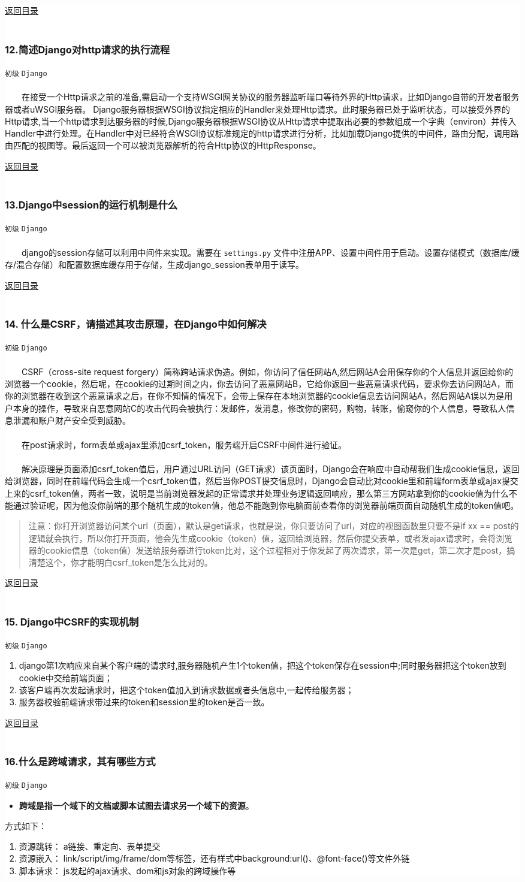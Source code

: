 [返回目录](#目录)
<br><br>

### 12.简述Django对http请求的执行流程
`初级` `Django` <br><br>
&#8195;&#8195;在接受一个Http请求之前的准备,需启动一个支持WSGI网关协议的服务器监听端口等待外界的Http请求，比如Django自带的开发者服务器或者uWSGI服务器。
Django服务器根据WSGI协议指定相应的Handler来处理Http请求。此时服务器已处于监听状态，可以接受外界的Http请求,当一个http请求到达服务器的时候,Django服务器根据WSGI协议从Http请求中提取出必要的参数组成一个字典（environ）并传入Handler中进行处理。在Handler中对已经符合WSGI协议标准规定的http请求进行分析，比如加载Django提供的中间件，路由分配，调用路由匹配的视图等。最后返回一个可以被浏览器解析的符合Http协议的HttpResponse。

[返回目录](#目录)
<br><br>
### 13.Django中session的运行机制是什么
`初级` `Django` <br><br>
&#8195;&#8195;django的session存储可以利用中间件来实现。需要在 `settings.py` 文件中注册APP、设置中间件用于启动。设置存储模式（数据库/缓存/混合存储）和配置数据库缓存用于存储，生成django_session表单用于读写。



[返回目录](#目录)
<br><br>
### 14. 什么是CSRF，请描述其攻击原理，在Django中如何解决
`初级` `Django` <br><br>
&#8195;&#8195;CSRF（cross-site request forgery）简称跨站请求伪造。例如，你访问了信任网站A,然后网站A会用保存你的个人信息并返回给你的浏览器一个cookie，然后呢，在cookie的过期时间之内，你去访问了恶意网站B，它给你返回一些恶意请求代码，要求你去访问网站A，而你的浏览器在收到这个恶意请求之后，在你不知情的情况下，会带上保存在本地浏览器的cookie信息去访问网站A，然后网站A误以为是用户本身的操作，导致来自恶意网站C的攻击代码会被执行：发邮件，发消息，修改你的密码，购物，转账，偷窥你的个人信息，导致私人信息泄漏和账户财产安全受到威胁。<br><br>
&#8195;&#8195;在post请求时，form表单或ajax里添加csrf_token，服务端开启CSRF中间件进行验证。<br><br>
&#8195;&#8195;解决原理是页面添加csrf_token值后，用户通过URL访问（GET请求）该页面时，Django会在响应中自动帮我们生成cookie信息，返回给浏览器，同时在前端代码会生成一个csrf_token值，然后当你POST提交信息时，Django会自动比对cookie里和前端form表单或ajax提交上来的csrf_token值，两者一致，说明是当前浏览器发起的正常请求并处理业务逻辑返回响应，那么第三方网站拿到你的cookie值为什么不能通过验证呢，因为他没你前端的那个随机生成的token值，他总不能跑到你电脑面前查看你的浏览器前端页面自动随机生成的token值吧。<br>
> 注意：你打开浏览器访问某个url（页面），默认是get请求，也就是说，你只要访问了url，对应的视图函数里只要不是if xx == post的逻辑就会执行，所以你打开页面，他会先生成cookie（token）值，返回给浏览器，然后你提交表单，或者发ajax请求时，会将浏览器的cookie信息（token值）发送给服务器进行token比对，这个过程相对于你发起了两次请求，第一次是get，第二次才是post，搞清楚这个，你才能明白csrf_token是怎么比对的。


[返回目录](#目录)
<br><br>
### 15. Django中CSRF的实现机制
`初级` `Django` <br>
1. django第1次响应来自某个客户端的请求时,服务器随机产生1个token值，把这个token保存在session中;同时服务器把这个token放到cookie中交给前端页面；
2. 该客户端再次发起请求时，把这个token值加入到请求数据或者头信息中,一起传给服务器；
3. 服务器校验前端请求带过来的token和session里的token是否一致。

[返回目录](#目录)
<br><br>
### 16.什么是跨域请求，其有哪些方式
`初级` `Django` <br>
- **跨域是指一个域下的文档或脚本试图去请求另一个域下的资源**。

方式如下：
1. 资源跳转： a链接、重定向、表单提交
2. 资源嵌入： link/script/img/frame/dom等标签，还有样式中background:url()、@font-face()等文件外链
3. 脚本请求： js发起的ajax请求、dom和js对象的跨域操作等

